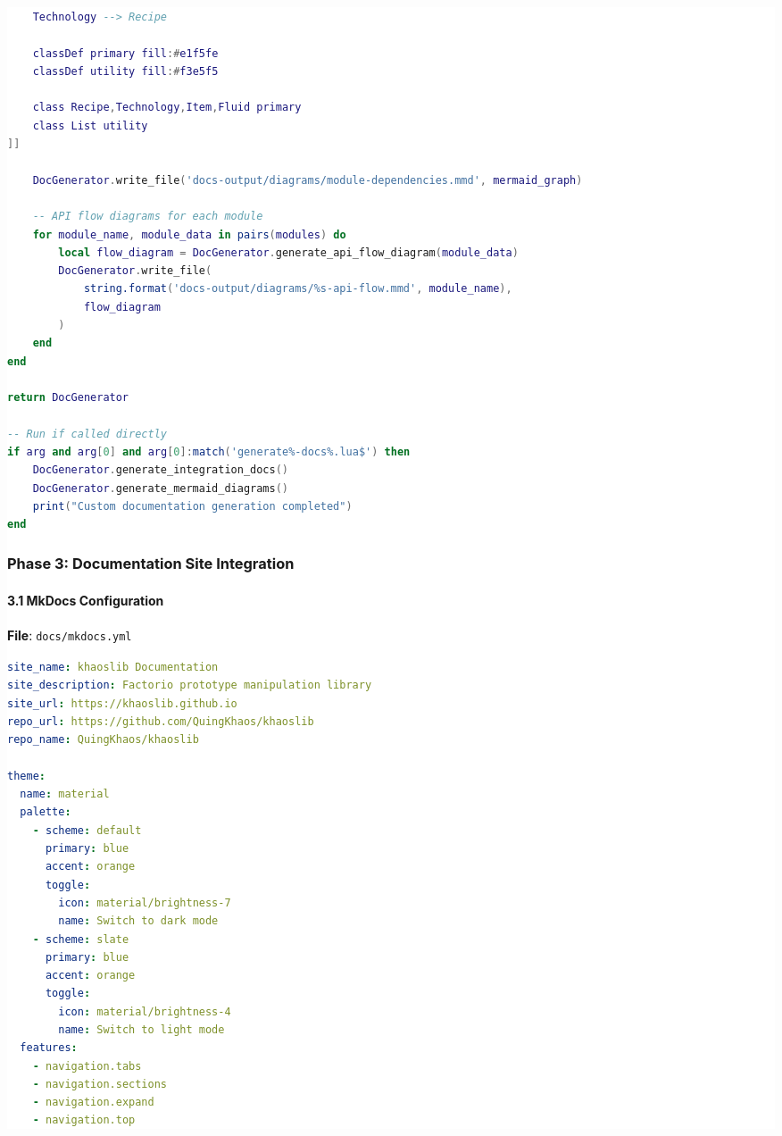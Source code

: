 ```lua
    Technology --> Recipe

    classDef primary fill:#e1f5fe
    classDef utility fill:#f3e5f5

    class Recipe,Technology,Item,Fluid primary
    class List utility
]]

    DocGenerator.write_file('docs-output/diagrams/module-dependencies.mmd', mermaid_graph)

    -- API flow diagrams for each module
    for module_name, module_data in pairs(modules) do
        local flow_diagram = DocGenerator.generate_api_flow_diagram(module_data)
        DocGenerator.write_file(
            string.format('docs-output/diagrams/%s-api-flow.mmd', module_name),
            flow_diagram
        )
    end
end

return DocGenerator

-- Run if called directly
if arg and arg[0] and arg[0]:match('generate%-docs%.lua$') then
    DocGenerator.generate_integration_docs()
    DocGenerator.generate_mermaid_diagrams()
    print("Custom documentation generation completed")
end
```

### Phase 3: Documentation Site Integration

#### 3.1 MkDocs Configuration

**File**: `docs/mkdocs.yml`

```yaml
site_name: khaoslib Documentation
site_description: Factorio prototype manipulation library
site_url: https://khaoslib.github.io
repo_url: https://github.com/QuingKhaos/khaoslib
repo_name: QuingKhaos/khaoslib

theme:
  name: material
  palette:
    - scheme: default
      primary: blue
      accent: orange
      toggle:
        icon: material/brightness-7
        name: Switch to dark mode
    - scheme: slate
      primary: blue
      accent: orange
      toggle:
        icon: material/brightness-4
        name: Switch to light mode
  features:
    - navigation.tabs
    - navigation.sections
    - navigation.expand
    - navigation.top
```